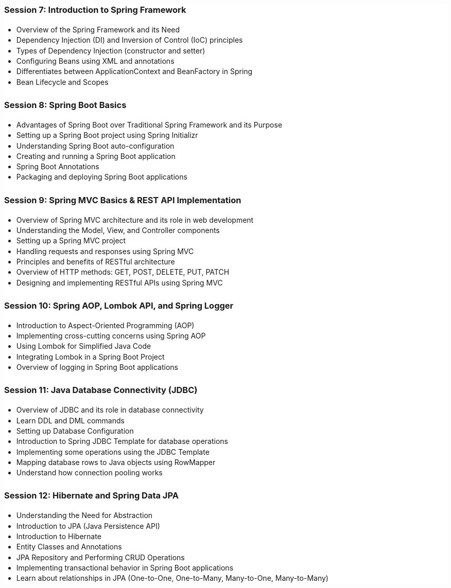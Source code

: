 ### Session 7: Introduction to Spring Framework

- Overview of the Spring Framework and its Need
- Dependency Injection (DI) and Inversion of Control (IoC) principles
- Types of Dependency Injection (constructor and setter)
- Configuring Beans using XML and annotations
- Differentiates between ApplicationContext and BeanFactory in Spring
- Bean Lifecycle and Scopes

### Session 8: Spring Boot Basics

- Advantages of Spring Boot over Traditional Spring Framework and its Purpose
- Setting up a Spring Boot project using Spring Initializr
- Understanding Spring Boot auto-configuration
- Creating and running a Spring Boot application
- Spring Boot Annotations
- Packaging and deploying Spring Boot applications

### Session 9: Spring MVC Basics & REST API Implementation

- Overview of Spring MVC architecture and its role in web development
- Understanding the Model, View, and Controller components
- Setting up a Spring MVC project
- Handling requests and responses using Spring MVC
- Principles and benefits of RESTful architecture
- Overview of HTTP methods: GET, POST, DELETE, PUT, PATCH
- Designing and implementing RESTful APIs using Spring MVC

### Session 10: Spring AOP, Lombok API, and Spring Logger

- Introduction to Aspect-Oriented Programming (AOP)
- Implementing cross-cutting concerns using Spring AOP
- Using Lombok for Simplified Java Code
- Integrating Lombok in a Spring Boot Project
- Overview of logging in Spring Boot applications

### Session 11: Java Database Connectivity (JDBC)

- Overview of JDBC and its role in database connectivity
- Learn DDL and DML commands
- Setting up Database Configuration
- Introduction to Spring JDBC Template for database operations
- Implementing some operations using the JDBC Template
- Mapping database rows to Java objects using RowMapper
- Understand how connection pooling works

### Session 12: Hibernate and Spring Data JPA

- Understanding the Need for Abstraction
- Introduction to JPA (Java Persistence API)
- Introduction to Hibernate
- Entity Classes and Annotations
- JPA Repository and Performing CRUD Operations
- Implementing transactional behavior in Spring Boot applications
- Learn about relationships in JPA (One-to-One, One-to-Many, Many-to-One, Many-to-Many)
